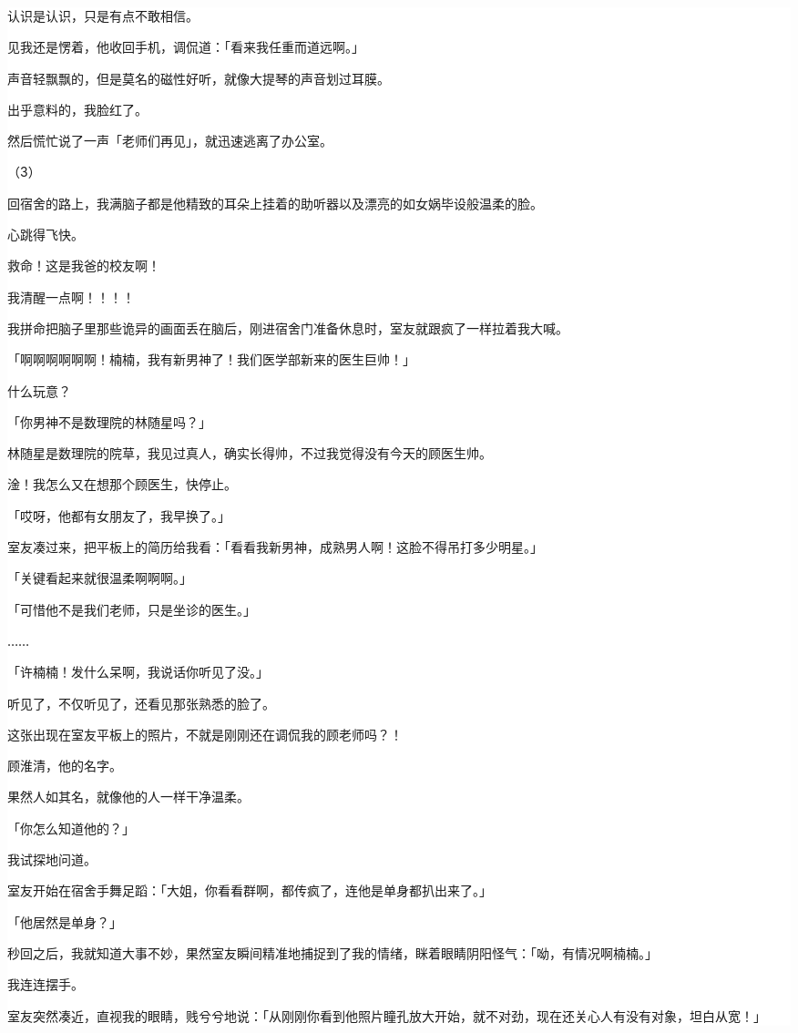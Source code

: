 认识是认识，只是有点不敢相信。

见我还是愣着，他收回手机，调侃道：「看来我任重而道远啊。」

声音轻飘飘的，但是莫名的磁性好听，就像大提琴的声音划过耳膜。

出乎意料的，我脸红了。

然后慌忙说了一声「老师们再见」，就迅速逃离了办公室。

（3）

回宿舍的路上，我满脑子都是他精致的耳朵上挂着的助听器以及漂亮的如女娲毕设般温柔的脸。

心跳得飞快。

救命！这是我爸的校友啊！

我清醒一点啊！！！！

我拼命把脑子里那些诡异的画面丢在脑后，刚进宿舍门准备休息时，室友就跟疯了一样拉着我大喊。

「啊啊啊啊啊啊！楠楠，我有新男神了！我们医学部新来的医生巨帅！」

什么玩意？

「你男神不是数理院的林随星吗？」

林随星是数理院的院草，我见过真人，确实长得帅，不过我觉得没有今天的顾医生帅。

淦！我怎么又在想那个顾医生，快停止。

「哎呀，他都有女朋友了，我早换了。」

室友凑过来，把平板上的简历给我看：「看看我新男神，成熟男人啊！这脸不得吊打多少明星。」

「关键看起来就很温柔啊啊啊。」

「可惜他不是我们老师，只是坐诊的医生。」

……

「许楠楠！发什么呆啊，我说话你听见了没。」

听见了，不仅听见了，还看见那张熟悉的脸了。

这张出现在室友平板上的照片，不就是刚刚还在调侃我的顾老师吗？！

顾淮清，他的名字。

果然人如其名，就像他的人一样干净温柔。

「你怎么知道他的？」

我试探地问道。

室友开始在宿舍手舞足蹈：「大姐，你看看群啊，都传疯了，连他是单身都扒出来了。」

「他居然是单身？」

秒回之后，我就知道大事不妙，果然室友瞬间精准地捕捉到了我的情绪，眯着眼睛阴阳怪气：「呦，有情况啊楠楠。」

我连连摆手。

室友突然凑近，直视我的眼睛，贱兮兮地说：「从刚刚你看到他照片瞳孔放大开始，就不对劲，现在还关心人有没有对象，坦白从宽！」
